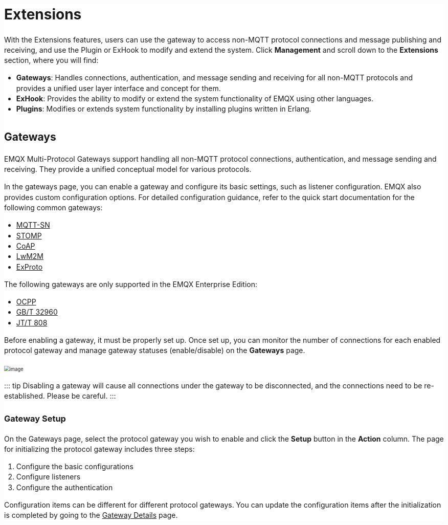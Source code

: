 # Extensions

With the Extensions features, users can use the gateway to access non-MQTT protocol connections and message publishing and receiving, and use the Plugin or ExHook to modify and extend the system. Click **Management** and scroll down to the **Extensions** section, where you will find:

- **Gateways**: Handles connections, authentication, and message sending and receiving for all non-MQTT protocols and provides a unified user layer interface and concept for them.
- **ExHook**: Provides the ability to modify or extend the system functionality of EMQX using other languages.
- **Plugins**: Modifies or extends system functionality by installing plugins written in Erlang.

## Gateways

EMQX Multi-Protocol Gateways support handling all non-MQTT protocol connections, authentication, and message sending and receiving. They provide a unified conceptual model for various protocols.

In the gateways page, you can enable a gateway and configure its basic settings, such as listener configuration. EMQX also provides custom configuration options. For detailed configuration guidance, refer to the quick start documentation for the following common gateways:

- [MQTT-SN](../gateway/mqttsn.md)
- [STOMP](../gateway/stomp.md)
- [CoAP](../gateway/coap.md)
- [LwM2M](../gateway/lwm2m.md)
- [ExProto](../gateway/exproto.md)

The following gateways are only supported in the EMQX Enterprise Edition:

- [OCPP](../gateway/ocpp.md)
- [GB/T 32960](../gateway/gbt32960.md)
- [JT/T 808](../gateway/jt808.md)

Before enabling a gateway, it must be properly set up. Once set up, you can monitor the number of connections for each enabled protocol gateway and manage gateway statuses (enable/disable) on the **Gateways** page.

<img src="./assets/gateways.png" alt="image" style="zoom:67%;" />

::: tip
Disabling a gateway will cause all connections under the gateway to be disconnected, and the connections need to be re-established. Please be careful.
:::

### Gateway Setup

On the Gateways page, select the protocol gateway you wish to enable and click the **Setup** button in the **Action** column. The page for initializing the protocol gateway includes three steps:

1. Configure the basic configurations
2. Configure listeners
3. Configure the authentication

Configuration items can be different for different protocol gateways. You can update the configuration items after the initialization is completed by going to the [Gateway Details](#gateway-details) page.
